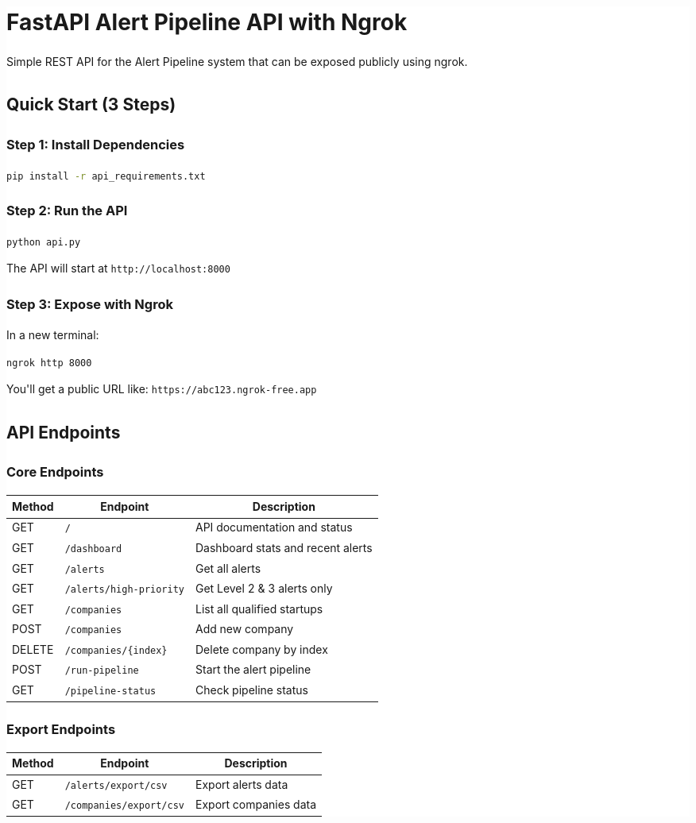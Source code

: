 # FastAPI Alert Pipeline API with Ngrok

Simple REST API for the Alert Pipeline system that can be exposed publicly using ngrok.

## Quick Start (3 Steps)

### Step 1: Install Dependencies
```bash
pip install -r api_requirements.txt
```

### Step 2: Run the API
```bash
python api.py
```
The API will start at `http://localhost:8000`

### Step 3: Expose with Ngrok
In a new terminal:
```bash
ngrok http 8000
```

You'll get a public URL like: `https://abc123.ngrok-free.app`

## API Endpoints

### Core Endpoints

| Method | Endpoint | Description |
|--------|----------|-------------|
| GET | `/` | API documentation and status |
| GET | `/dashboard` | Dashboard stats and recent alerts |
| GET | `/alerts` | Get all alerts |
| GET | `/alerts/high-priority` | Get Level 2 & 3 alerts only |
| GET | `/companies` | List all qualified startups |
| POST | `/companies` | Add new company |
| DELETE | `/companies/{index}` | Delete company by index |
| POST | `/run-pipeline` | Start the alert pipeline |
| GET | `/pipeline-status` | Check pipeline status |

### Export Endpoints

| Method | Endpoint | Description |
|--------|----------|-------------|
| GET | `/alerts/export/csv` | Export alerts data |
| GET | `/companies/export/csv` | Export companies data |
